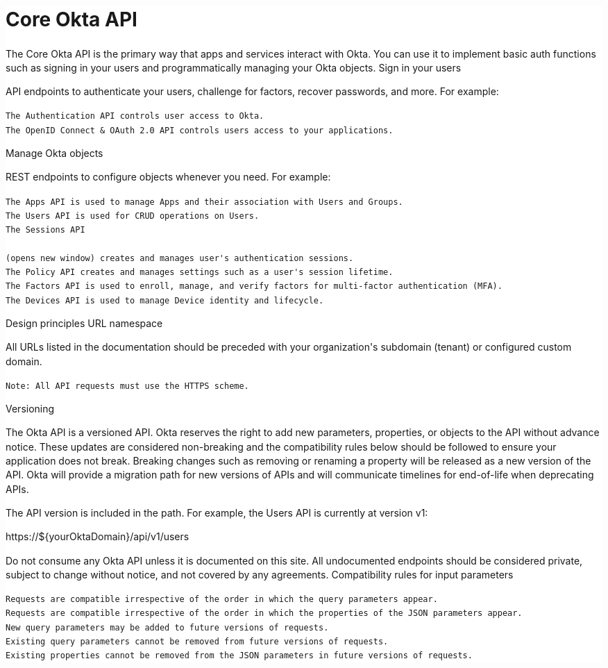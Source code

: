 # Core Okta API

The Core Okta API is the primary way that apps and services interact with Okta. You can use it to implement basic auth functions such as signing in your users and programmatically managing your Okta objects.
Sign in your users

API endpoints to authenticate your users, challenge for factors, recover passwords, and more. For example:

    The Authentication API controls user access to Okta.
    The OpenID Connect & OAuth 2.0 API controls users access to your applications.

Manage Okta objects

REST endpoints to configure objects whenever you need. For example:

    The Apps API is used to manage Apps and their association with Users and Groups.
    The Users API is used for CRUD operations on Users.
    The Sessions API

    (opens new window) creates and manages user's authentication sessions.
    The Policy API creates and manages settings such as a user's session lifetime.
    The Factors API is used to enroll, manage, and verify factors for multi-factor authentication (MFA).
    The Devices API is used to manage Device identity and lifecycle.

Design principles
URL namespace

All URLs listed in the documentation should be preceded with your organization's subdomain (tenant) or configured custom domain.

    Note: All API requests must use the HTTPS scheme.

Versioning

The Okta API is a versioned API. Okta reserves the right to add new parameters, properties, or objects to the API without advance notice. These updates are considered non-breaking and the compatibility rules below should be followed to ensure your application does not break. Breaking changes such as removing or renaming a property will be released as a new version of the API. Okta will provide a migration path for new versions of APIs and will communicate timelines for end-of-life when deprecating APIs.

The API version is included in the path. For example, the Users API is currently at version v1:

https://${yourOktaDomain}/api/v1/users

Do not consume any Okta API unless it is documented on this site. All undocumented endpoints should be considered private, subject to change without notice, and not covered by any agreements.
Compatibility rules for input parameters

    Requests are compatible irrespective of the order in which the query parameters appear.
    Requests are compatible irrespective of the order in which the properties of the JSON parameters appear.
    New query parameters may be added to future versions of requests.
    Existing query parameters cannot be removed from future versions of requests.
    Existing properties cannot be removed from the JSON parameters in future versions of requests.
